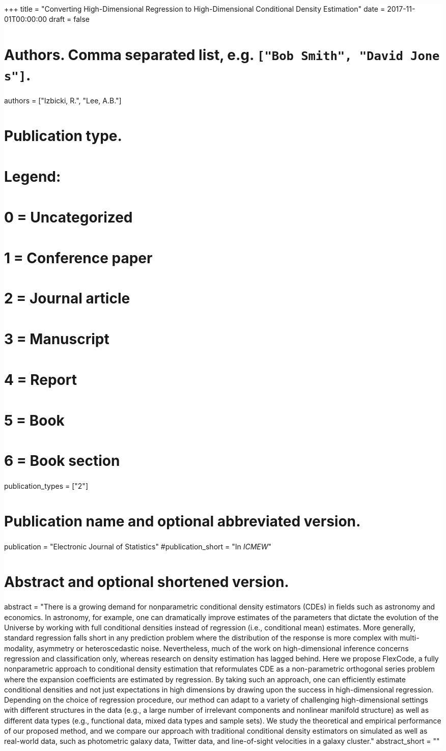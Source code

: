 +++
title = "Converting High-Dimensional Regression to High-Dimensional Conditional Density Estimation"
date = 2017-11-01T00:00:00
draft = false

# Authors. Comma separated list, e.g. `["Bob Smith", "David Jones"]`.
authors = ["Izbicki, R.", "Lee, A.B."]

# Publication type.
# Legend:
# 0 = Uncategorized
# 1 = Conference paper
# 2 = Journal article
# 3 = Manuscript
# 4 = Report
# 5 = Book
# 6 = Book section
publication_types = ["2"]

# Publication name and optional abbreviated version.
publication = "Electronic Journal of Statistics"
#publication_short = "In *ICMEW*"

# Abstract and optional shortened version.
abstract = "There is a growing demand for nonparametric conditional density estimators (CDEs) in fields such as astronomy and economics. In astronomy, for example, one can dramatically improve estimates of the parameters that dictate the evolution of the Universe by working with full conditional densities instead of regression (i.e., conditional mean) estimates. More generally, standard regression falls short in any prediction problem where the distribution of the response is more complex with multi-modality, asymmetry or heteroscedastic noise. Nevertheless, much of the work on high-dimensional inference concerns regression and classification only, whereas research on density estimation has lagged behind. Here we propose FlexCode, a fully nonparametric approach to conditional density estimation that reformulates CDE as a non-parametric orthogonal series problem where the expansion coefficients are estimated by regression. By taking such an approach, one can efficiently estimate conditional densities and not just expectations in high dimensions by drawing upon the success in high-dimensional regression. Depending on the choice of regression procedure, our method can adapt to a variety of challenging high-dimensional settings with different structures in the data (e.g., a large number of irrelevant components and nonlinear manifold structure) as well as different data types (e.g., functional data, mixed data types and sample sets). We study the theoretical and empirical performance of our proposed method, and we compare our approach with traditional conditional density estimators on simulated as well as real-world data, such as photometric galaxy data, Twitter data, and line-of-sight velocities in a galaxy cluster."
abstract_short = ""
